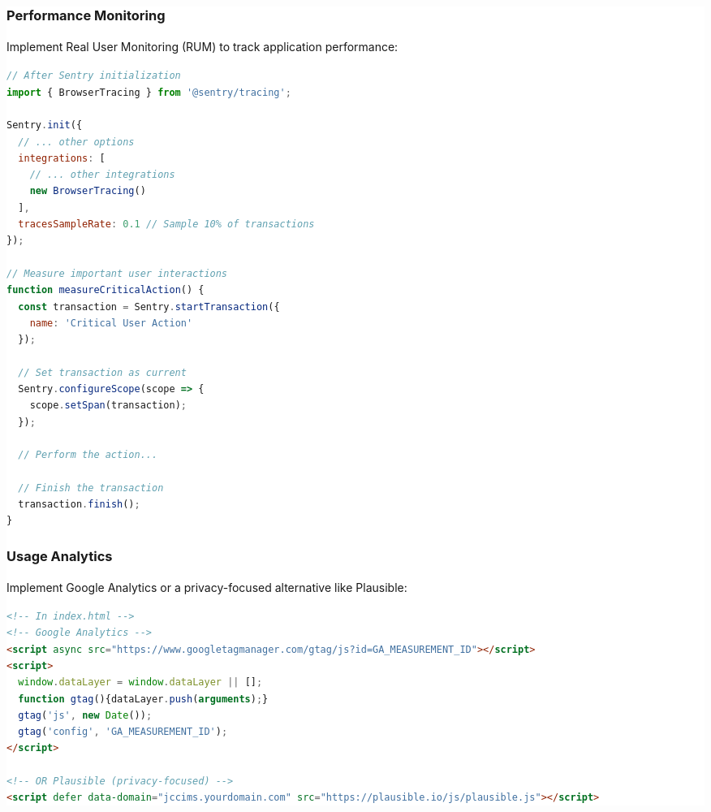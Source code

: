 ### Performance Monitoring

Implement Real User Monitoring (RUM) to track application performance:

```javascript
// After Sentry initialization
import { BrowserTracing } from '@sentry/tracing';

Sentry.init({
  // ... other options
  integrations: [
    // ... other integrations
    new BrowserTracing()
  ],
  tracesSampleRate: 0.1 // Sample 10% of transactions
});

// Measure important user interactions
function measureCriticalAction() {
  const transaction = Sentry.startTransaction({
    name: 'Critical User Action'
  });
  
  // Set transaction as current
  Sentry.configureScope(scope => {
    scope.setSpan(transaction);
  });
  
  // Perform the action...
  
  // Finish the transaction
  transaction.finish();
}
```

### Usage Analytics

Implement Google Analytics or a privacy-focused alternative like Plausible:

```html
<!-- In index.html -->
<!-- Google Analytics -->
<script async src="https://www.googletagmanager.com/gtag/js?id=GA_MEASUREMENT_ID"></script>
<script>
  window.dataLayer = window.dataLayer || [];
  function gtag(){dataLayer.push(arguments);}
  gtag('js', new Date());
  gtag('config', 'GA_MEASUREMENT_ID');
</script>

<!-- OR Plausible (privacy-focused) -->
<script defer data-domain="jccims.yourdomain.com" src="https://plausible.io/js/plausible.js"></script>
```
